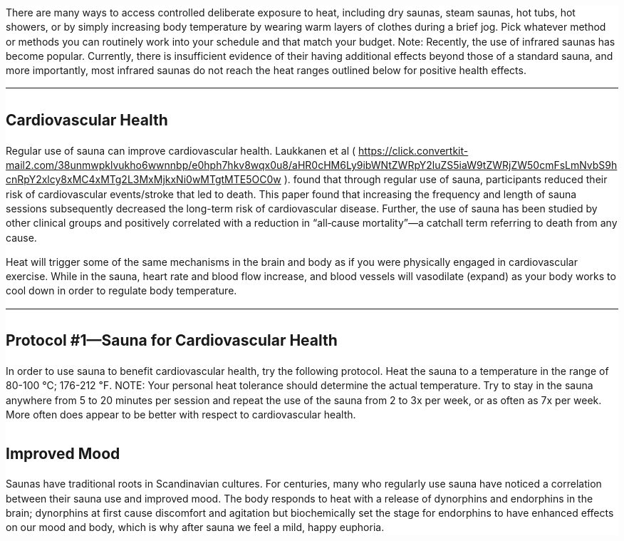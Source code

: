 There are many ways to access controlled deliberate exposure to
heat, including dry saunas, steam saunas, hot tubs, hot showers,
or by simply increasing body temperature by wearing warm layers
of clothes during a brief jog. Pick whatever method or methods
you can routinely work into your schedule and that match your
budget. Note: Recently, the use of infrared saunas has become
popular. Currently, there is insufficient evidence of their
having additional effects beyond those of a standard sauna, and
more importantly, most infrared saunas do not reach the heat
ranges outlined below for positive health effects.

---------------------
Cardiovascular Health
---------------------

Regular use of sauna can improve cardiovascular health. Laukkanen
et al (
https://click.convertkit-mail2.com/38unmwpklvukho6wwnnbp/e0hph7hkv8wqx0u8/aHR0cHM6Ly9ibWNtZWRpY2luZS5iaW9tZWRjZW50cmFsLmNvbS9hcnRpY2xlcy8xMC4xMTg2L3MxMjkxNi0wMTgtMTE5OC0w
). found that through regular use of sauna, participants reduced
their risk of cardiovascular events/stroke that led to death.
This paper found that increasing the frequency and length of
sauna sessions subsequently decreased the long-term risk of
cardiovascular disease. Further, the use of sauna has been
studied by other clinical groups and positively correlated with a
reduction in “all‑cause mortality”—a catchall term referring to
death from any cause.

Heat will trigger some of the same mechanisms in the brain and
body as if you were physically engaged in cardiovascular
exercise. While in the sauna, heart rate and blood flow increase,
and blood vessels will vasodilate (expand) as your body works to
cool down in order to regulate body temperature.

-------------------------------------------
Protocol #1—Sauna for Cardiovascular Health
-------------------------------------------

In order to use sauna to benefit cardiovascular health, try the
following protocol. Heat the sauna to a temperature in the range
of 80-100 ℃; 176-212 ℉. NOTE: Your personal heat tolerance should
determine the actual temperature. Try to stay in the sauna
anywhere from 5 to 20 minutes per session and repeat the use of
the sauna from 2 to 3x per week, or as often as 7x per week. More
often does appear to be better with respect to cardiovascular
health.

Improved Mood
-------------

Saunas have traditional roots in Scandinavian cultures. For
centuries, many who regularly use sauna have noticed a
correlation between their sauna use and improved mood. The body
responds to heat with a release of dynorphins and endorphins in
the brain; dynorphins at first cause discomfort and agitation but
biochemically set the stage for endorphins to have enhanced
effects on our mood and body, which is why after sauna we feel a
mild, happy euphoria.
